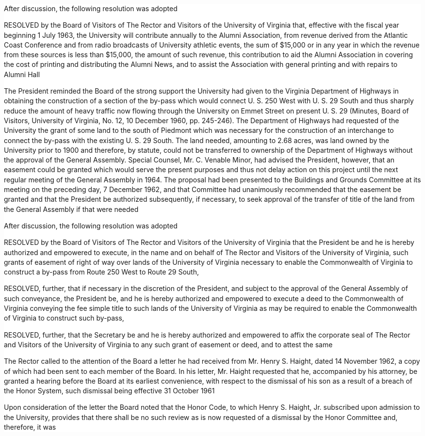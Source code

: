 After discussion, the following resolution was adopted

RESOLVED by the Board of Visitors of The Rector and Visitors of the University of Virginia that, effective with the fiscal year beginning 1 July 1963, the University will contribute annually to the Alumni Association, from revenue derived from the Atlantic Coast Conference and from radio broadcasts of University athletic events, the sum of $15,000 or in any year in which the revenue from these sources is less than $15,000, the amount of such revenue, this contribution to aid the Alumni Association in covering the cost of printing and distributing the Alumni News, and to assist the Association with general printing and with repairs to Alumni Hall

The President reminded the Board of the strong support the University had given to the Virginia Department of Highways in obtaining the construction of a section of the by-pass which would connect U. S. 250 West with U. S. 29 South and thus sharply reduce the amount of heavy traffic now flowing through the University on Emmet Street on present U. S. 29 (Minutes, Board of Visitors, University of Virginia, No. 12, 10 December 1960, pp. 245-246). The Department of Highways had requested of the University the grant of some land to the south of Piedmont which was necessary for the construction of an interchange to connect the by-pass with the existing U. S. 29 South. The land needed, amounting to 2.68 acres, was land owned by the University prior to 1900 and therefore, by statute, could not be transferred to ownership of the Department of Highways without the approval of the General Assembly. Special Counsel, Mr. C. Venable Minor, had advised the President, however, that an easement could be granted which would serve the present purposes and thus not delay action on this project until the next regular meeting of the General Assembly in 1964. The proposal had been presented to the Buildings and Grounds Committee at its meeting on the preceding day, 7 December 1962, and that Committee had unanimously recommended that the easement be granted and that the President be authorized subsequently, if necessary, to seek approval of the transfer of title of the land from the General Assembly if that were needed

After discussion, the following resolution was adopted

RESOLVED by the Board of Visitors of The Rector and Visitors of the University of Virginia that the President be and he is hereby authorized and empowered to execute, in the name and on behalf of The Rector and Visitors of the University of Virginia, such grants of easement of right of way over lands of the University of Virginia necessary to enable the Commonwealth of Virginia to construct a by-pass from Route 250 West to Route 29 South,

RESOLVED, further, that if necessary in the discretion of the President, and subject to the approval of the General Assembly of such conveyance, the President be, and he is hereby authorized and empowered to execute a deed to the Commonwealth of Virginia conveying the fee simple title to such lands of the University of Virginia as may be required to enable the Commonwealth of Virginia to construct such by-pass,

RESOLVED, further, that the Secretary be and he is hereby authorized and empowered to affix the corporate seal of The Rector and Visitors of the University of Virginia to any such grant of easement or deed, and to attest the same

The Rector called to the attention of the Board a letter he had received from Mr. Henry S. Haight, dated 14 November 1962, a copy of which had been sent to each member of the Board. In his letter, Mr. Haight requested that he, accompanied by his attorney, be granted a hearing before the Board at its earliest convenience, with respect to the dismissal of his son as a result of a breach of the Honor System, such dismissal being effective 31 October 1961

Upon consideration of the letter the Board noted that the Honor Code, to which Henry S. Haight, Jr. subscribed upon admission to the University, provides that there shall be no such review as is now requested of a dismissal by the Honor Committee and, therefore, it was
